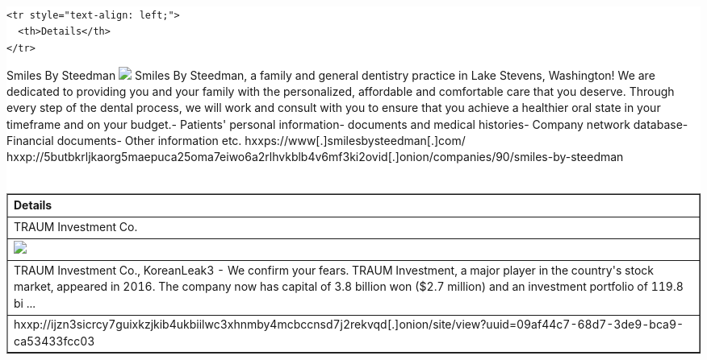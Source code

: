     <tr style="text-align: left;">
      <th>Details</th>
    </tr>
  </thead>
  <tbody>
    <tr>
      <td>Smiles By Steedman</td>
    </tr>
    <tr>
      <td><img src="https://images.ransomware.live/victims/d1983e6b640214abdfa1d1f71618ac1b.png" width="200"></td>
    </tr>
    <tr>
      <td>Smiles By Steedman, a family and general dentistry practice in Lake Stevens, Washington! We are dedicated to providing you and your family with the personalized, affordable and comfortable care that you deserve. Through every step of the dental process, we will work and consult with you to ensure that you achieve a healthier oral state in your timeframe and on your budget.- Patients' personal information- documents and medical histories- Company network database- Financial documents- Other information etc.  hxxps://www[.]smilesbysteedman[.]com/</td>
    </tr>
    <tr>
      <td>hxxp://5butbkrljkaorg5maepuca25oma7eiwo6a2rlhvkblb4v6mf3ki2ovid[.]onion/companies/90/smiles-by-steedman</td>
    </tr>
  </tbody>
</table><br><br><table border="1" class="stocktable" id="table1">
  <thead>
    <tr style="text-align: left;">
      <th>Details</th>
    </tr>
  </thead>
  <tbody>
    <tr>
      <td>TRAUM Investment Co.</td>
    </tr>
    <tr>
      <td><img src="https://images.ransomware.live/victims/dc563c15c0d38bfed7be227b30780f76.png" width="200"></td>
    </tr>
    <tr>
      <td>TRAUM Investment Co., KoreanLeak3 - We confirm your fears. TRAUM Investment, a major player in the country's stock market, appeared in 2016. The company now has capital of 3.8 billion won ($2.7 million) and an investment portfolio of 119.8 bi            ...</td>
    </tr>
    <tr>
      <td>hxxp://ijzn3sicrcy7guixkzjkib4ukbiilwc3xhnmby4mcbccnsd7j2rekvqd[.]onion/site/view?uuid=09af44c7-68d7-3de9-bca9-ca53433fcc03</td>
    </tr>
  </tbody>
</table>